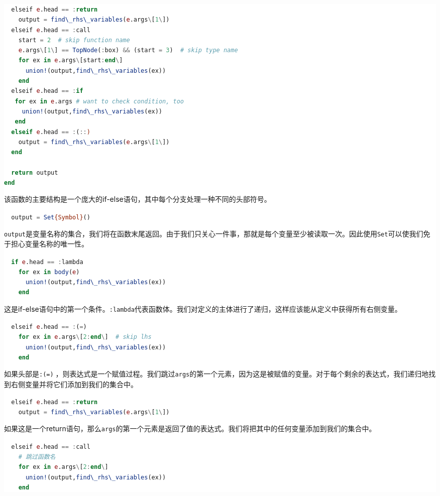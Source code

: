```julia
  elseif e.head == :return
    output = find\_rhs\_variables(e.args\[1\])
  elseif e.head == :call
    start = 2  # skip function name
    e.args\[1\] == TopNode(:box) && (start = 3)  # skip type name
    for ex in e.args\[start:end\]
      union!(output,find\_rhs\_variables(ex))
    end
  elseif e.head == :if
   for ex in e.args # want to check condition, too
     union!(output,find\_rhs\_variables(ex))
   end
  elseif e.head == :(::)
    output = find\_rhs\_variables(e.args\[1\])
  end

  return output
end
```

该函数的主要结构是一个庞大的if-else语句，其中每个分支处理一种不同的头部符号。

```julia
  output = Set{Symbol}()
```

`output`是变量名称的集合，我们将在函数末尾返回。由于我们只关心一件事，那就是每个变量至少被读取一次。因此使用`Set`可以使我们免于担心变量名称的唯一性。

```julia
  if e.head == :lambda
    for ex in body(e)
      union!(output,find\_rhs\_variables(ex))
    end
```

这是if-else语句中的第一个条件。`:lambda`代表函数体。我们对定义的主体进行了递归，这样应该能从定义中获得所有右侧变量。

```julia
  elseif e.head == :(=)
    for ex in e.args\[2:end\]  # skip lhs
      union!(output,find\_rhs\_variables(ex))
    end
```

如果头部是`:(=)` ，则表达式是一个赋值过程。我们跳过`args`的第一个元素，因为这是被赋值的变量。对于每个剩余的表达式，我们递归地找到右侧变量并将它们添加到我们的集合中。

```julia
  elseif e.head == :return
    output = find\_rhs\_variables(e.args\[1\])
```

如果这是一个return语句，那么`args`的第一个元素是返回了值的表达式。我们将把其中的任何变量添加到我们的集合中。

```julia
  elseif e.head == :call
    # 跳过函数名
    for ex in e.args\[2:end\]
      union!(output,find\_rhs\_variables(ex))
    end
```
